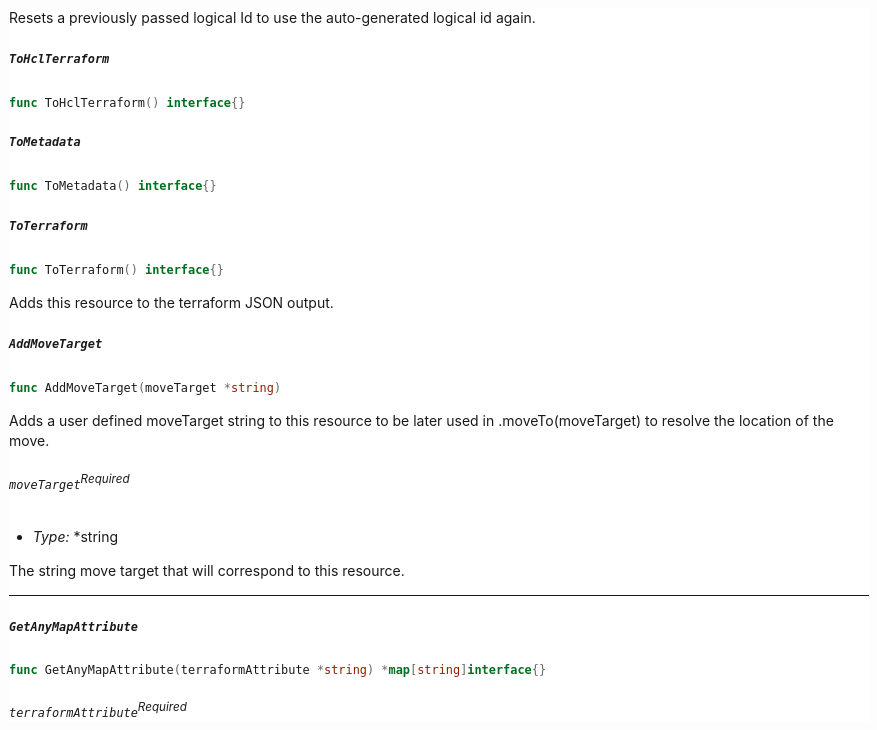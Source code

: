 Resets a previously passed logical Id to use the auto-generated logical id again.

##### `ToHclTerraform` <a name="ToHclTerraform" id="@cdktf/provider-gitlab.projectPagesSettings.ProjectPagesSettings.toHclTerraform"></a>

```go
func ToHclTerraform() interface{}
```

##### `ToMetadata` <a name="ToMetadata" id="@cdktf/provider-gitlab.projectPagesSettings.ProjectPagesSettings.toMetadata"></a>

```go
func ToMetadata() interface{}
```

##### `ToTerraform` <a name="ToTerraform" id="@cdktf/provider-gitlab.projectPagesSettings.ProjectPagesSettings.toTerraform"></a>

```go
func ToTerraform() interface{}
```

Adds this resource to the terraform JSON output.

##### `AddMoveTarget` <a name="AddMoveTarget" id="@cdktf/provider-gitlab.projectPagesSettings.ProjectPagesSettings.addMoveTarget"></a>

```go
func AddMoveTarget(moveTarget *string)
```

Adds a user defined moveTarget string to this resource to be later used in .moveTo(moveTarget) to resolve the location of the move.

###### `moveTarget`<sup>Required</sup> <a name="moveTarget" id="@cdktf/provider-gitlab.projectPagesSettings.ProjectPagesSettings.addMoveTarget.parameter.moveTarget"></a>

- *Type:* *string

The string move target that will correspond to this resource.

---

##### `GetAnyMapAttribute` <a name="GetAnyMapAttribute" id="@cdktf/provider-gitlab.projectPagesSettings.ProjectPagesSettings.getAnyMapAttribute"></a>

```go
func GetAnyMapAttribute(terraformAttribute *string) *map[string]interface{}
```

###### `terraformAttribute`<sup>Required</sup> <a name="terraformAttribute" id="@cdktf/provider-gitlab.projectPagesSettings.ProjectPagesSettings.getAnyMapAttribute.parameter.terraformAttribute"></a>
